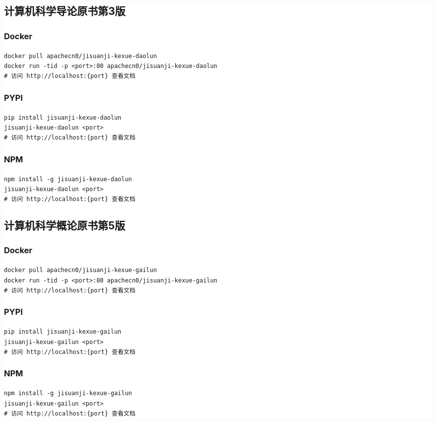 ## 计算机科学导论原书第3版



### Docker

```
docker pull apachecn0/jisuanji-kexue-daolun
docker run -tid -p <port>:80 apachecn0/jisuanji-kexue-daolun
# 访问 http://localhost:{port} 查看文档
```

### PYPI

```
pip install jisuanji-kexue-daolun
jisuanji-kexue-daolun <port>
# 访问 http://localhost:{port} 查看文档
```

### NPM

```
npm install -g jisuanji-kexue-daolun
jisuanji-kexue-daolun <port>
# 访问 http://localhost:{port} 查看文档
```

## 计算机科学概论原书第5版



### Docker

```
docker pull apachecn0/jisuanji-kexue-gailun
docker run -tid -p <port>:80 apachecn0/jisuanji-kexue-gailun
# 访问 http://localhost:{port} 查看文档
```

### PYPI

```
pip install jisuanji-kexue-gailun
jisuanji-kexue-gailun <port>
# 访问 http://localhost:{port} 查看文档
```

### NPM

```
npm install -g jisuanji-kexue-gailun
jisuanji-kexue-gailun <port>
# 访问 http://localhost:{port} 查看文档
```
